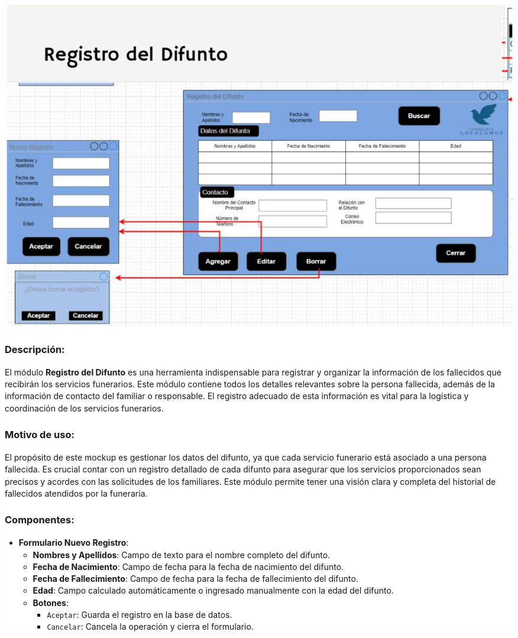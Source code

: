 ![Registro del Difunto](./images/REGISTRO.jpg)

### Descripción:
El módulo **Registro del Difunto** es una herramienta indispensable para registrar y organizar la información de los fallecidos que recibirán los servicios funerarios. Este módulo contiene todos los detalles relevantes sobre la persona fallecida, además de la información de contacto del familiar o responsable. El registro adecuado de esta información es vital para la logística y coordinación de los servicios funerarios.

### Motivo de uso:
El propósito de este mockup es gestionar los datos del difunto, ya que cada servicio funerario está asociado a una persona fallecida. Es crucial contar con un registro detallado de cada difunto para asegurar que los servicios proporcionados sean precisos y acordes con las solicitudes de los familiares. Este módulo permite tener una visión clara y completa del historial de fallecidos atendidos por la funeraria.

### Componentes:
- **Formulario Nuevo Registro**:
  - **Nombres y Apellidos**: Campo de texto para el nombre completo del difunto.
  - **Fecha de Nacimiento**: Campo de fecha para la fecha de nacimiento del difunto.
  - **Fecha de Fallecimiento**: Campo de fecha para la fecha de fallecimiento del difunto.
  - **Edad**: Campo calculado automáticamente o ingresado manualmente con la edad del difunto.
  - **Botones**:
    - `Aceptar`: Guarda el registro en la base de datos.
    - `Cancelar`: Cancela la operación y cierra el formulario.
